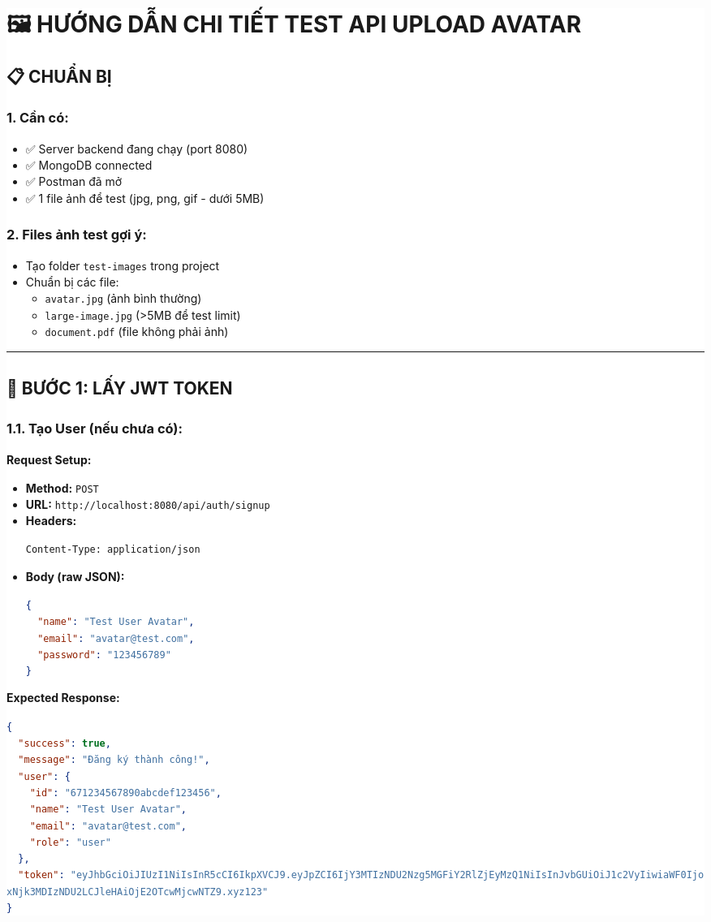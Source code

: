# 🖼️ HƯỚNG DẪN CHI TIẾT TEST API UPLOAD AVATAR

## **📋 CHUẨN BỊ**

### **1. Cần có:**

- ✅ Server backend đang chạy (port 8080)
- ✅ MongoDB connected
- ✅ Postman đã mở
- ✅ 1 file ảnh để test (jpg, png, gif - dưới 5MB)

### **2. Files ảnh test gợi ý:**

- Tạo folder `test-images` trong project
- Chuẩn bị các file:
  - `avatar.jpg` (ảnh bình thường)
  - `large-image.jpg` (>5MB để test limit)
  - `document.pdf` (file không phải ảnh)

---

## **🔐 BƯỚC 1: LẤY JWT TOKEN**

### **1.1. Tạo User (nếu chưa có):**

**Request Setup:**

- **Method:** `POST`
- **URL:** `http://localhost:8080/api/auth/signup`
- **Headers:**
  ```
  Content-Type: application/json
  ```
- **Body (raw JSON):**
  ```json
  {
    "name": "Test User Avatar",
    "email": "avatar@test.com",
    "password": "123456789"
  }
  ```

**Expected Response:**

```json
{
  "success": true,
  "message": "Đăng ký thành công!",
  "user": {
    "id": "671234567890abcdef123456",
    "name": "Test User Avatar",
    "email": "avatar@test.com",
    "role": "user"
  },
  "token": "eyJhbGciOiJIUzI1NiIsInR5cCI6IkpXVCJ9.eyJpZCI6IjY3MTIzNDU2Nzg5MGFiY2RlZjEyMzQ1NiIsInJvbGUiOiJ1c2VyIiwiaWF0IjoxNjk3MDIzNDU2LCJleHAiOjE2OTcwMjcwNTZ9.xyz123"
}
```
